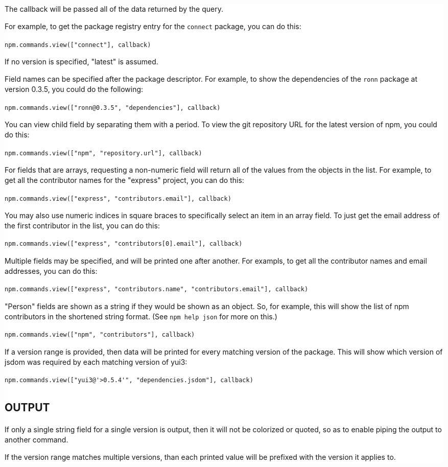 The callback will be passed all of the data returned by the query.

For example, to get the package registry entry for the `connect` package,
you can do this:

    npm.commands.view(["connect"], callback)

If no version is specified, "latest" is assumed.

Field names can be specified after the package descriptor.
For example, to show the dependencies of the `ronn` package at version
0.3.5, you could do the following:

    npm.commands.view(["ronn@0.3.5", "dependencies"], callback)

You can view child field by separating them with a period.
To view the git repository URL for the latest version of npm, you could
do this:

    npm.commands.view(["npm", "repository.url"], callback)

For fields that are arrays, requesting a non-numeric field will return
all of the values from the objects in the list.  For example, to get all
the contributor names for the "express" project, you can do this:

    npm.commands.view(["express", "contributors.email"], callback)

You may also use numeric indices in square braces to specifically select
an item in an array field.  To just get the email address of the first
contributor in the list, you can do this:

    npm.commands.view(["express", "contributors[0].email"], callback)

Multiple fields may be specified, and will be printed one after another.
For exampls, to get all the contributor names and email addresses, you
can do this:

    npm.commands.view(["express", "contributors.name", "contributors.email"], callback)

"Person" fields are shown as a string if they would be shown as an
object.  So, for example, this will show the list of npm contributors in
the shortened string format.  (See `npm help json` for more on this.)

    npm.commands.view(["npm", "contributors"], callback)

If a version range is provided, then data will be printed for every
matching version of the package.  This will show which version of jsdom
was required by each matching version of yui3:

    npm.commands.view(["yui3@'>0.5.4'", "dependencies.jsdom"], callback)

## OUTPUT

If only a single string field for a single version is output, then it
will not be colorized or quoted, so as to enable piping the output to
another command.

If the version range matches multiple versions, than each printed value
will be prefixed with the version it applies to.

